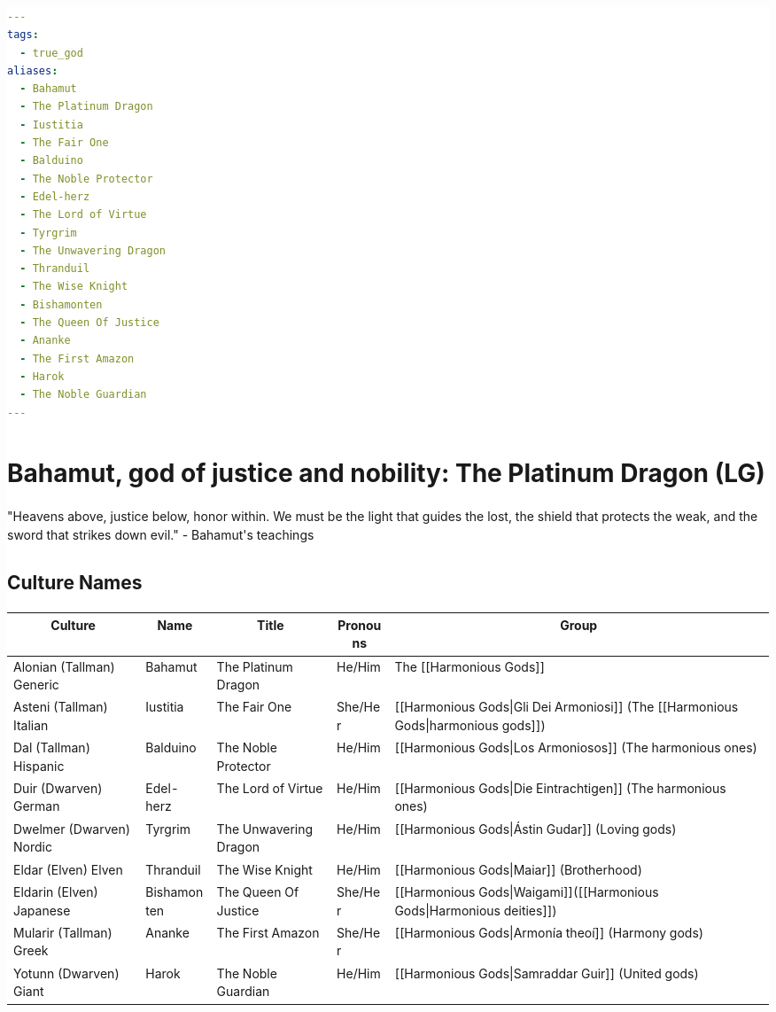 ```yaml
---
tags:
  - true_god
aliases:
  - Bahamut 
  - The Platinum Dragon 
  - Iustitia 
  - The Fair One 
  - Balduino 
  - The Noble Protector 
  - Edel-herz 
  - The Lord of Virtue 
  - Tyrgrim 
  - The Unwavering Dragon 
  - Thranduil 
  - The Wise Knight 
  - Bishamonten 
  - The Queen Of Justice 
  - Ananke 
  - The First Amazon 
  - Harok 
  - The Noble Guardian 
---
```

# Bahamut, god of justice and nobility: The Platinum Dragon (LG)

"Heavens above, justice below, honor within. We must be the light that guides the lost, the shield that protects the weak, and the sword that strikes down evil." - Bahamut's teachings

## Culture Names

| Culture                  | Name        | Title                 | Pronouns | Group                                                                             |
| ------------------------ | ----------- | --------------------- | -------- | --------------------------------------------------------------------------------- |
| Alonian (Tallman) Generic   | Bahamut     | The Platinum Dragon   | He/Him   | The [[Harmonious Gods]]                                                           |
| Asteni (Tallman) Italian   | Iustitia    | The Fair One          | She/Her  | [[Harmonious Gods\|Gli Dei Armoniosi]] (The [[Harmonious Gods\|harmonious gods]]) |
| Dal (Tallman) Hispanic     | Balduino    | The Noble Protector   | He/Him   | [[Harmonious Gods\|Los Armoniosos]] (The harmonious ones)                         |
| Duir (Dwarven) German    | Edel-herz   | The Lord of Virtue    | He/Him   | [[Harmonious Gods\|Die Eintrachtigen]] (The harmonious ones)                      |
| Dwelmer (Dwarven) Nordic | Tyrgrim     | The Unwavering Dragon | He/Him   | [[Harmonious Gods\|Ástin Gudar]] (Loving gods)                                    |
| Eldar (Elven) Elven      | Thranduil   | The Wise Knight       | He/Him   | [[Harmonious Gods\|Maiar]] (Brotherhood)                                          |
| Eldarin (Elven) Japanese | Bishamonten | The Queen Of Justice  | She/Her  | [[Harmonious Gods\|Waigami]]([[Harmonious Gods\|Harmonious deities]])             |
| Mularir (Tallman) Greek    | Ananke      | The First Amazon      | She/Her  | [[Harmonious Gods\|Armonía theoí]] (Harmony gods)                                 |
| Yotunn (Dwarven) Giant     | Harok       | The Noble Guardian    | He/Him   | [[Harmonious Gods\|Samraddar Guir]] (United gods)                                 |


[^1]: [Critical Role Wiki](https://criticalrole.fandom.com/wiki/Bahamut)
[^2]: [Pinterest](https://br.pinterest.com/pin/573927546253642265/)